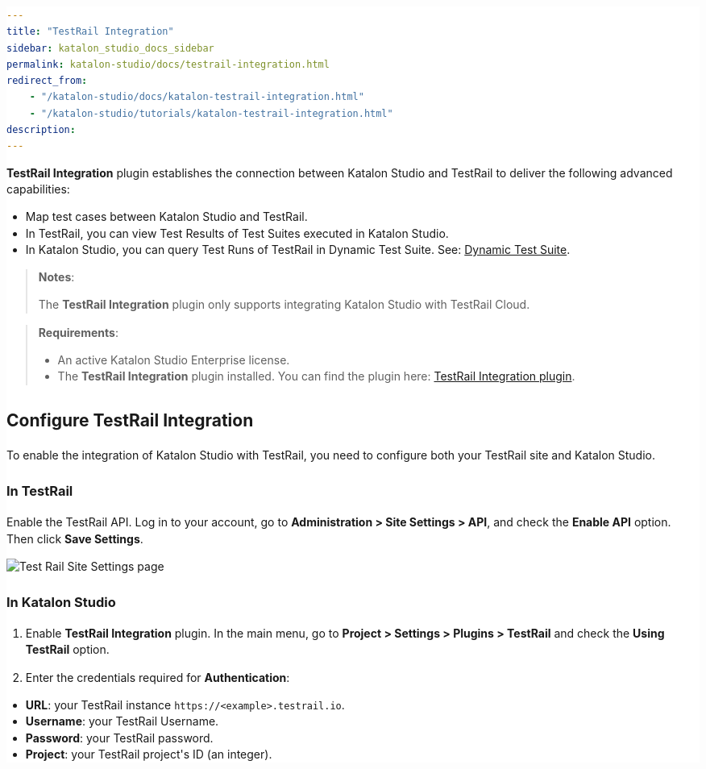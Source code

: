 ```yaml
---
title: "TestRail Integration"
sidebar: katalon_studio_docs_sidebar
permalink: katalon-studio/docs/testrail-integration.html
redirect_from:
    - "/katalon-studio/docs/katalon-testrail-integration.html"
    - "/katalon-studio/tutorials/katalon-testrail-integration.html"
description:
---
```


**TestRail Integration** plugin establishes the connection between Katalon Studio and TestRail to deliver the following advanced capabilities:

* Map test cases between Katalon Studio and TestRail.
* In TestRail, you can view Test Results of Test Suites executed in Katalon Studio.
* In Katalon Studio, you can query Test Runs of TestRail in Dynamic Test Suite. See: [Dynamic Test Suite](https://docs.katalon.com/katalon-studio/docs/create-test-suite.html#dynamic-test-suite-dynamic-test-cases-list).

> **Notes**:
>
> The **TestRail Integration** plugin only supports integrating Katalon Studio with TestRail Cloud.

> **Requirements**:
>
> * An active Katalon Studio Enterprise license.
> * The **TestRail Integration** plugin installed. You can find the plugin here: [TestRail Integration plugin](https://store.katalon.com/product/13/TestRail-Integration).

## Configure TestRail Integration

To enable the integration of Katalon Studio with TestRail, you need to configure both your TestRail site and Katalon Studio.

### In TestRail

Enable the TestRail API. Log in to your account, go to **Administration > Site Settings > API**, and check the **Enable API** option. Then click **Save Settings**.

<img src="https://github.com/katalon-studio/docs-images/raw/master/katalon-studio/docs/testrail-integration/TR-ENABLE-API.png" width=70% alt="Test Rail Site Settings page">

### In Katalon Studio

1. Enable **TestRail Integration** plugin. In the main menu, go to **Project > Settings > Plugins > TestRail** and check the **Using TestRail** option.

2. Enter the credentials required for **Authentication**:

* **URL**: your TestRail instance `https://<example>.testrail.io`.
* **Username**: your TestRail Username.
* **Password**: your TestRail password.
* **Project**: your TestRail project's ID (an integer).
